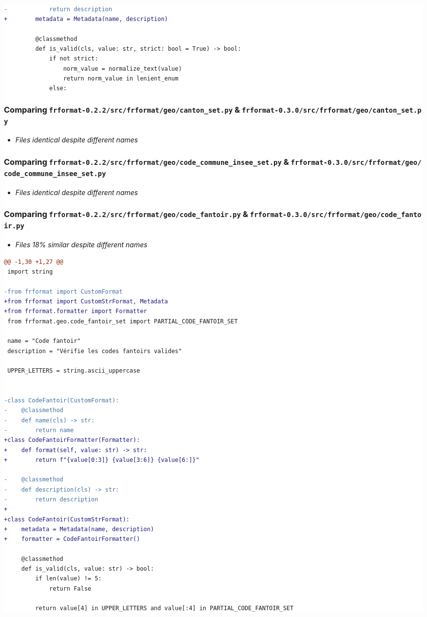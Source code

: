 ```diff
-            return description
+        metadata = Metadata(name, description)
 
         @classmethod
         def is_valid(cls, value: str, strict: bool = True) -> bool:
             if not strict:
                 norm_value = normalize_text(value)
                 return norm_value in lenient_enum
             else:
```

### Comparing `frformat-0.2.2/src/frformat/geo/canton_set.py` & `frformat-0.3.0/src/frformat/geo/canton_set.py`

 * *Files identical despite different names*

### Comparing `frformat-0.2.2/src/frformat/geo/code_commune_insee_set.py` & `frformat-0.3.0/src/frformat/geo/code_commune_insee_set.py`

 * *Files identical despite different names*

### Comparing `frformat-0.2.2/src/frformat/geo/code_fantoir.py` & `frformat-0.3.0/src/frformat/geo/code_fantoir.py`

 * *Files 18% similar despite different names*

```diff
@@ -1,30 +1,27 @@
 import string
 
-from frformat import CustomFormat
+from frformat import CustomStrFormat, Metadata
+from frformat.formatter import Formatter
 from frformat.geo.code_fantoir_set import PARTIAL_CODE_FANTOIR_SET
 
 name = "Code fantoir"
 description = "Vérifie les codes fantoirs valides"
 
 UPPER_LETTERS = string.ascii_uppercase
 
 
-class CodeFantoir(CustomFormat):
-    @classmethod
-    def name(cls) -> str:
-        return name
+class CodeFantoirFormatter(Formatter):
+    def format(self, value: str) -> str:
+        return f"{value[0:3]} {value[3:6]} {value[6:]}"
 
-    @classmethod
-    def description(cls) -> str:
-        return description
+
+class CodeFantoir(CustomStrFormat):
+    metadata = Metadata(name, description)
+    formatter = CodeFantoirFormatter()
 
     @classmethod
     def is_valid(cls, value: str) -> bool:
         if len(value) != 5:
             return False
 
         return value[4] in UPPER_LETTERS and value[:4] in PARTIAL_CODE_FANTOIR_SET
```